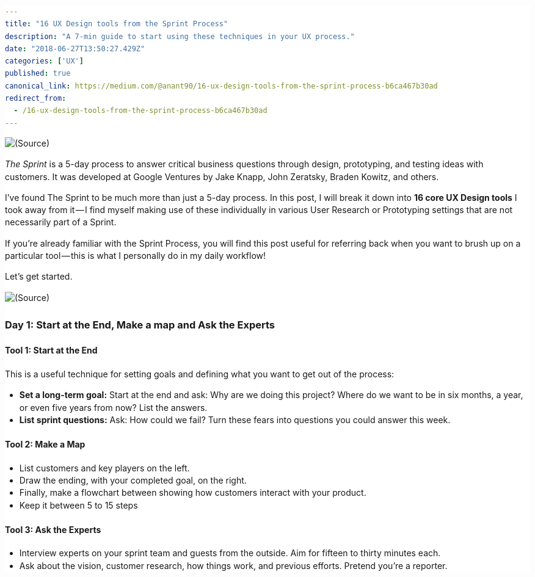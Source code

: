 ```yaml
---
title: "16 UX Design tools from the Sprint Process"
description: "A 7-min guide to start using these techniques in your UX process."
date: "2018-06-27T13:50:27.429Z"
categories: ['UX']
published: true
canonical_link: https://medium.com/@anant90/16-ux-design-tools-from-the-sprint-process-b6ca467b30ad
redirect_from:
  - /16-ux-design-tools-from-the-sprint-process-b6ca467b30ad
---
```


![([Source](https://blog.ajsmart.com/user-research-is-overrated-c0c146d1b9d0))](/assets/blog/16-ux-design-tools-from-the-sprint-process/asset-1.jpeg)

_The Sprint_ is a 5-day process to answer critical business questions through design, prototyping, and testing ideas with customers. It was developed at Google Ventures by Jake Knapp, John Zeratsky, Braden Kowitz, and others.

I’ve found The Sprint to be much more than just a 5-day process. In this post, I will break it down into **16 core UX Design tools** I took away from it — I find myself making use of these individually in various User Research or Prototyping settings that are not necessarily part of a Sprint.

If you’re already familiar with the Sprint Process, you will find this post useful for referring back when you want to brush up on a particular tool — this is what I personally do in my daily workflow!

Let’s get started.

![([Source](https://www.gv.com/sprint/#design-sprint))](/assets/blog/16-ux-design-tools-from-the-sprint-process/asset-2.png)

### Day 1: Start at the End, Make a map and Ask the Experts

#### Tool 1: Start at the End

This is a useful technique for setting goals and defining what you want to get out of the process:

-   **Set a long-term goal:** Start at the end and ask: Why are we doing this project? Where do we want to be in six months, a year, or even five years from now? List the answers.
-   **List sprint questions:** Ask: How could we fail? Turn these fears into questions you could answer this week.

#### Tool 2: Make a Map

-   List customers and key players on the left.
-   Draw the ending, with your completed goal, on the right.
-   Finally, make a flowchart between showing how customers interact with your product.
-   Keep it between 5 to 15 steps

#### Tool 3: Ask the Experts

-   Interview experts on your sprint team and guests from the outside. Aim for fifteen to thirty minutes each.
-   Ask about the vision, customer research, how things work, and previous efforts. Pretend you’re a reporter.
